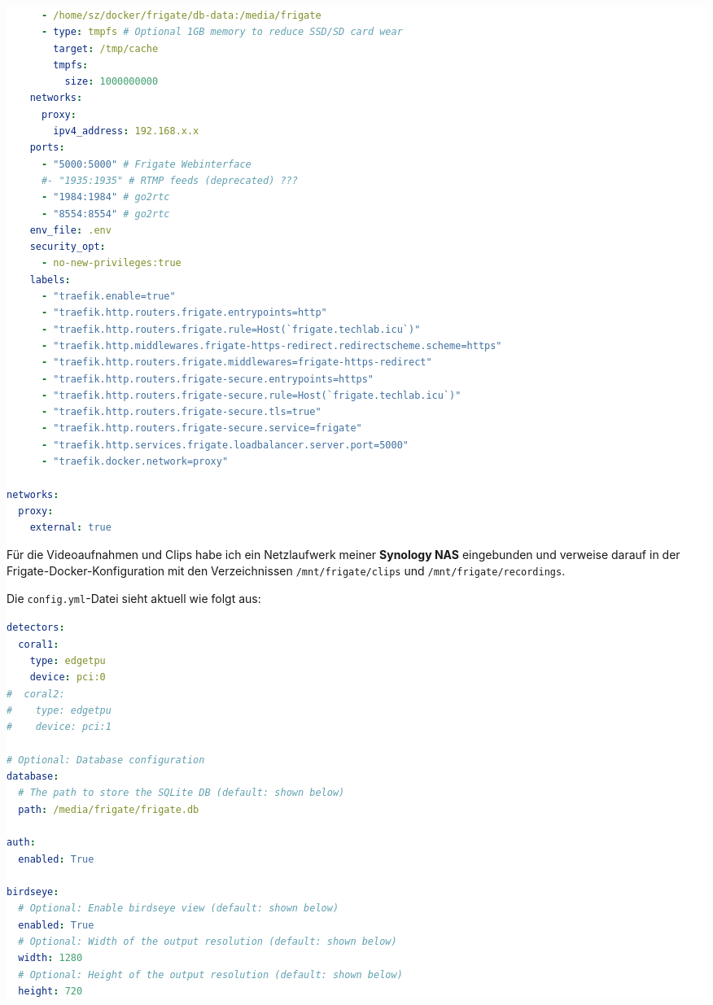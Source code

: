 ```yaml
      - /home/sz/docker/frigate/db-data:/media/frigate
      - type: tmpfs # Optional 1GB memory to reduce SSD/SD card wear
        target: /tmp/cache
        tmpfs:
          size: 1000000000
    networks:
      proxy:
        ipv4_address: 192.168.x.x
    ports:
      - "5000:5000" # Frigate Webinterface
      #- "1935:1935" # RTMP feeds (deprecated) ???
      - "1984:1984" # go2rtc
      - "8554:8554" # go2rtc
    env_file: .env
    security_opt:
      - no-new-privileges:true
    labels:
      - "traefik.enable=true"
      - "traefik.http.routers.frigate.entrypoints=http"
      - "traefik.http.routers.frigate.rule=Host(`frigate.techlab.icu`)"
      - "traefik.http.middlewares.frigate-https-redirect.redirectscheme.scheme=https"
      - "traefik.http.routers.frigate.middlewares=frigate-https-redirect"
      - "traefik.http.routers.frigate-secure.entrypoints=https"
      - "traefik.http.routers.frigate-secure.rule=Host(`frigate.techlab.icu`)"
      - "traefik.http.routers.frigate-secure.tls=true"
      - "traefik.http.routers.frigate-secure.service=frigate"
      - "traefik.http.services.frigate.loadbalancer.server.port=5000"
      - "traefik.docker.network=proxy"

networks:
  proxy:
    external: true
```

Für die Videoaufnahmen und Clips habe ich ein Netzlaufwerk meiner **Synology NAS** eingebunden und verweise darauf in der Frigate-Docker-Konfiguration mit den Verzeichnissen `/mnt/frigate/clips` und `/mnt/frigate/recordings`.

Die `config.yml`-Datei sieht aktuell wie folgt aus:

```yaml
detectors:
  coral1:
    type: edgetpu
    device: pci:0
#  coral2:
#    type: edgetpu
#    device: pci:1

# Optional: Database configuration
database:
  # The path to store the SQLite DB (default: shown below)
  path: /media/frigate/frigate.db

auth:
  enabled: True

birdseye:
  # Optional: Enable birdseye view (default: shown below)
  enabled: True
  # Optional: Width of the output resolution (default: shown below)
  width: 1280
  # Optional: Height of the output resolution (default: shown below)
  height: 720
```